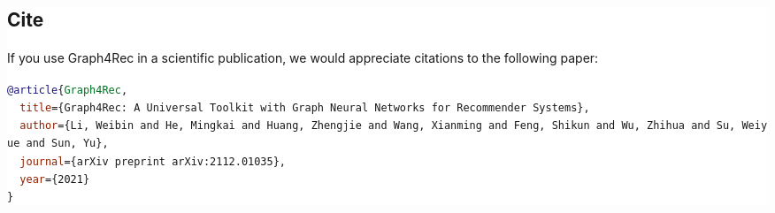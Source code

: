 
## Cite

If you use Graph4Rec in a scientific publication, we would appreciate citations to the following paper:

```bibtex
@article{Graph4Rec,
  title={Graph4Rec: A Universal Toolkit with Graph Neural Networks for Recommender Systems},
  author={Li, Weibin and He, Mingkai and Huang, Zhengjie and Wang, Xianming and Feng, Shikun and Wu, Zhihua and Su, Weiyue and Sun, Yu},
  journal={arXiv preprint arXiv:2112.01035},
  year={2021}
}
```
